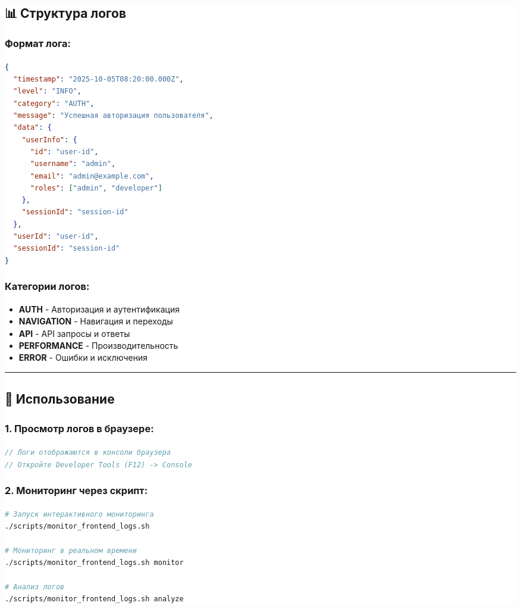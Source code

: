 
## 📊 Структура логов

### **Формат лога:**
```json
{
  "timestamp": "2025-10-05T08:20:00.000Z",
  "level": "INFO",
  "category": "AUTH",
  "message": "Успешная авторизация пользователя",
  "data": {
    "userInfo": {
      "id": "user-id",
      "username": "admin",
      "email": "admin@example.com",
      "roles": ["admin", "developer"]
    },
    "sessionId": "session-id"
  },
  "userId": "user-id",
  "sessionId": "session-id"
}
```

### **Категории логов:**
- **AUTH** - Авторизация и аутентификация
- **NAVIGATION** - Навигация и переходы
- **API** - API запросы и ответы
- **PERFORMANCE** - Производительность
- **ERROR** - Ошибки и исключения

---

## 🚀 Использование

### **1. Просмотр логов в браузере:**
```javascript
// Логи отображаются в консоли браузера
// Откройте Developer Tools (F12) -> Console
```

### **2. Мониторинг через скрипт:**
```bash
# Запуск интерактивного мониторинга
./scripts/monitor_frontend_logs.sh

# Мониторинг в реальном времени
./scripts/monitor_frontend_logs.sh monitor

# Анализ логов
./scripts/monitor_frontend_logs.sh analyze
```
